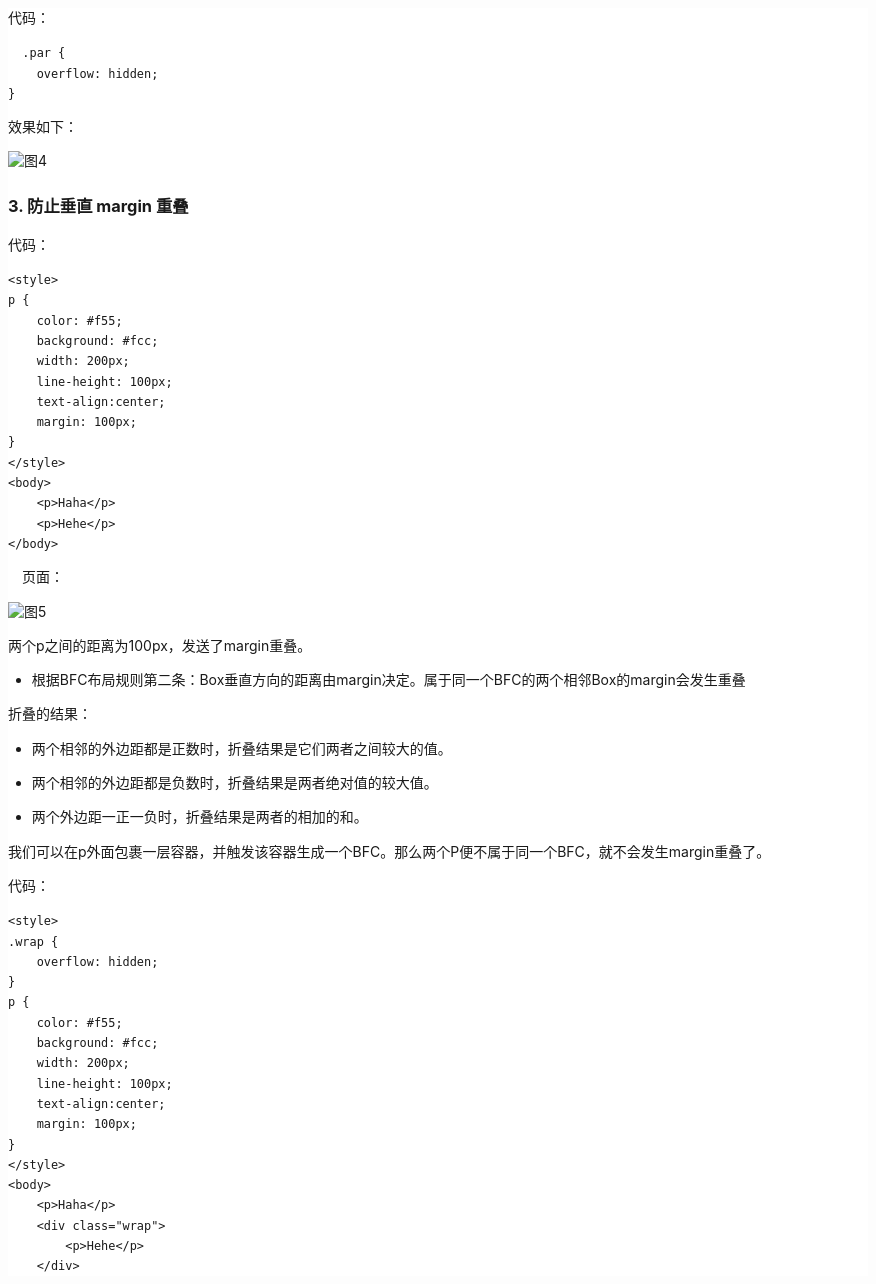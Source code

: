 代码：
```
  .par {
    overflow: hidden;
}
```
效果如下：

![图4](https://sonya1.github.io/assets/img/work_fight/BFC_four.png)


### 3. 防止垂直 margin 重叠
代码：
```
<style>
p {
    color: #f55;
    background: #fcc;
    width: 200px;
    line-height: 100px;
    text-align:center;
    margin: 100px;
}
</style>
<body>
    <p>Haha</p>
    <p>Hehe</p>
</body>
```

　页面：

![图5](https://sonya1.github.io/assets/img/work_fight/BFC_five.png)

两个p之间的距离为100px，发送了margin重叠。

- 根据BFC布局规则第二条：Box垂直方向的距离由margin决定。属于同一个BFC的两个相邻Box的margin会发生重叠

折叠的结果：

- 两个相邻的外边距都是正数时，折叠结果是它们两者之间较大的值。

- 两个相邻的外边距都是负数时，折叠结果是两者绝对值的较大值。

- 两个外边距一正一负时，折叠结果是两者的相加的和。

我们可以在p外面包裹一层容器，并触发该容器生成一个BFC。那么两个P便不属于同一个BFC，就不会发生margin重叠了。

代码：

```
<style>
.wrap {
    overflow: hidden;
}
p {
    color: #f55;
    background: #fcc;
    width: 200px;
    line-height: 100px;
    text-align:center;
    margin: 100px;
}
</style>
<body>
    <p>Haha</p>
    <div class="wrap">
        <p>Hehe</p>
    </div>
```